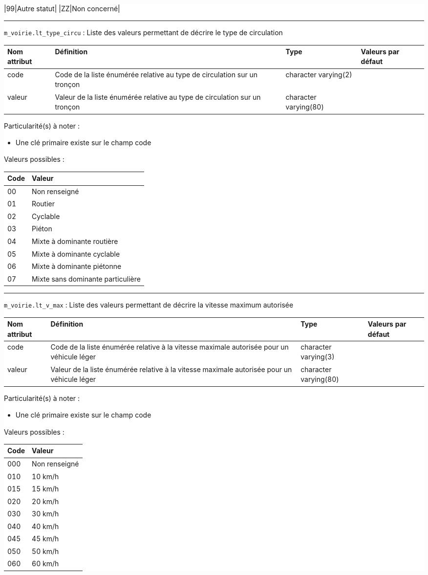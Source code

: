 |99|Autre statut|
|ZZ|Non concerné|

---

`m_voirie.lt_type_circu` : Liste des valeurs permettant de décrire le type de circulation

|Nom attribut | Définition | Type  | Valeurs par défaut |
|:---|:---|:---|:---|    
|code|Code de la liste énumérée relative au type de circulation sur un tronçon|character varying(2)| |
|valeur|Valeur de la liste énumérée relative au type de circulation sur un tronçon|character varying(80)| |

Particularité(s) à noter :
* Une clé primaire existe sur le champ code 

Valeurs possibles :

|Code|Valeur|
|:---|:---|
|00|Non renseigné|
|01|Routier|
|02|Cyclable|
|03|Piéton|
|04|Mixte à dominante routière|
|05|Mixte à dominante cyclable|
|06|Mixte à dominante piétonne|
|07|Mixte sans dominante particulière|

---

`m_voirie.lt_v_max` : Liste des valeurs permettant de décrire la vitesse maximum autorisée

|Nom attribut | Définition | Type  | Valeurs par défaut |
|:---|:---|:---|:---|    
|code|Code de la liste énumérée relative à la vitesse maximale autorisée pour un véhicule léger|character varying(3)| |
|valeur|Valeur de la liste énumérée relative à la vitesse maximale autorisée pour un véhicule léger|character varying(80)| |

Particularité(s) à noter :
* Une clé primaire existe sur le champ code 

Valeurs possibles :

|Code|Valeur|
|:---|:---|
|000|Non renseigné|
|010|10 km/h|
|015|15 km/h|
|020|20 km/h|
|030|30 km/h|
|040|40 km/h|
|045|45 km/h|
|050|50 km/h|
|060|60 km/h|